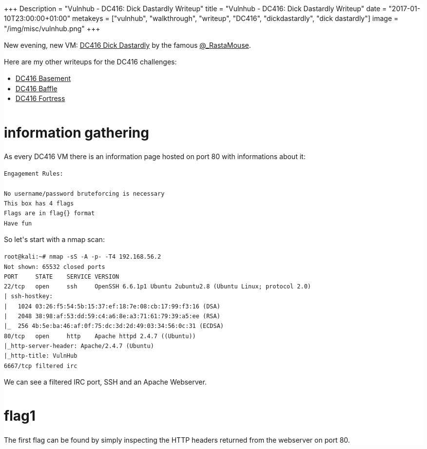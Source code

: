 +++
Description = "Vulnhub - DC416: Dick Dastardly Writeup"
title = "Vulnhub - DC416: Dick Dastardly Writeup"
date = "2017-01-10T23:00:00+01:00"
metakeys = ["vulnhub", "walkthrough", "writeup", "DC416", "dickdastardly", "dick dastardly"]
image = "/img/misc/vulnhub.png"
+++

New evening, new VM: [DC416 Dick Dastardly](https://www.vulnhub.com/entry/dc416-2016,168/) by the famous [@\_RastaMouse](https://twitter.com/_RastaMouse).



Here are my other writeups for the DC416 challenges:

- [DC416 Basement](/post/vulnhub_dc416_basement/)
- [DC416 Baffle](/post/vulnhub_dc416_baffle/)
- [DC416 Fortress](/post/vulnhub_dc416_fortress/)

# information gathering

As every DC416 VM there is an information page hosted on port 80 with informations about it:

```
Engagement Rules:

No username/password bruteforcing is necessary
This box has 4 flags
Flags are in flag{} format
Have fun
```

So let's start with a nmap scan:

```
root@kali:~# nmap -sS -A -p- -T4 192.168.56.2
Not shown: 65532 closed ports
PORT     STATE    SERVICE VERSION
22/tcp   open     ssh     OpenSSH 6.6.1p1 Ubuntu 2ubuntu2.8 (Ubuntu Linux; protocol 2.0)
| ssh-hostkey:
|   1024 03:26:f5:54:5b:15:37:ef:18:7e:08:cb:17:99:f3:16 (DSA)
|   2048 38:98:af:53:dd:59:c4:a6:8e:a3:71:61:79:39:a5:ee (RSA)
|_  256 4b:5e:ba:46:af:0f:75:dc:3d:2d:49:03:34:56:0c:31 (ECDSA)
80/tcp   open     http    Apache httpd 2.4.7 ((Ubuntu))
|_http-server-header: Apache/2.4.7 (Ubuntu)
|_http-title: VulnHub
6667/tcp filtered irc
```

We can see a filtered IRC port, SSH and an Apache Webserver.

# flag1

The first flag can be found by simply inspecting the HTTP headers returned from the webserver on port 80.
